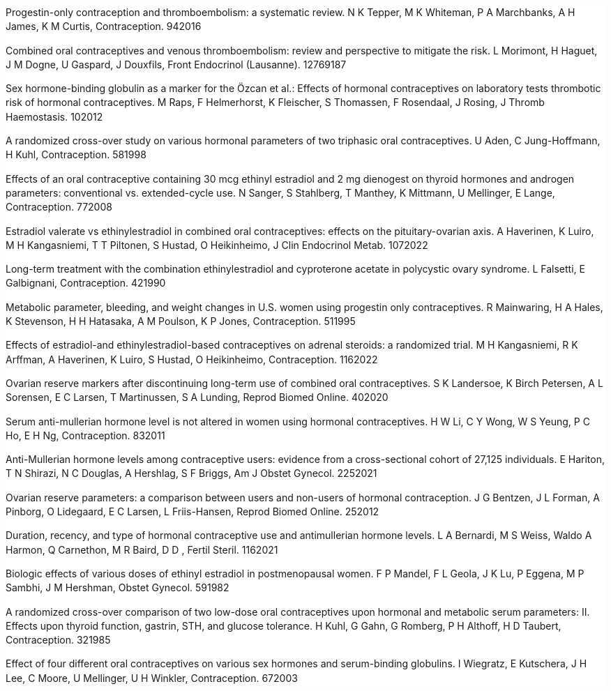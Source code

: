 Progestin-only contraception and thromboembolism: a systematic review. N K Tepper, M K Whiteman, P A Marchbanks, A H James, K M Curtis, Contraception. 942016

Combined oral contraceptives and venous thromboembolism: review and perspective to mitigate the risk. L Morimont, H Haguet, J M Dogne, U Gaspard, J Douxfils, Front Endocrinol (Lausanne). 12769187

Sex hormone-binding globulin as a marker for the Özcan et al.: Effects of hormonal contraceptives on laboratory tests thrombotic risk of hormonal contraceptives. M Raps, F Helmerhorst, K Fleischer, S Thomassen, F Rosendaal, J Rosing, J Thromb Haemostasis. 102012

A randomized cross-over study on various hormonal parameters of two triphasic oral contraceptives. U Aden, C Jung-Hoffmann, H Kuhl, Contraception. 581998

Effects of an oral contraceptive containing 30 mcg ethinyl estradiol and 2 mg dienogest on thyroid hormones and androgen parameters: conventional vs. extended-cycle use. N Sanger, S Stahlberg, T Manthey, K Mittmann, U Mellinger, E Lange, Contraception. 772008

Estradiol valerate vs ethinylestradiol in combined oral contraceptives: effects on the pituitary-ovarian axis. A Haverinen, K Luiro, M H Kangasniemi, T T Piltonen, S Hustad, O Heikinheimo, J Clin Endocrinol Metab. 1072022

Long-term treatment with the combination ethinylestradiol and cyproterone acetate in polycystic ovary syndrome. L Falsetti, E Galbignani, Contraception. 421990

Metabolic parameter, bleeding, and weight changes in U.S. women using progestin only contraceptives. R Mainwaring, H A Hales, K Stevenson, H H Hatasaka, A M Poulson, K P Jones, Contraception. 511995

Effects of estradiol-and ethinylestradiol-based contraceptives on adrenal steroids: a randomized trial. M H Kangasniemi, R K Arffman, A Haverinen, K Luiro, S Hustad, O Heikinheimo, Contraception. 1162022

Ovarian reserve markers after discontinuing long-term use of combined oral contraceptives. S K Landersoe, K Birch Petersen, A L Sorensen, E C Larsen, T Martinussen, S A Lunding, Reprod Biomed Online. 402020

Serum anti-mullerian hormone level is not altered in women using hormonal contraceptives. H W Li, C Y Wong, W S Yeung, P C Ho, E H Ng, Contraception. 832011

Anti-Mullerian hormone levels among contraceptive users: evidence from a cross-sectional cohort of 27,125 individuals. E Hariton, T N Shirazi, N C Douglas, A Hershlag, S F Briggs, Am J Obstet Gynecol. 2252021

Ovarian reserve parameters: a comparison between users and non-users of hormonal contraception. J G Bentzen, J L Forman, A Pinborg, O Lidegaard, E C Larsen, L Friis-Hansen, Reprod Biomed Online. 252012

Duration, recency, and type of hormonal contraceptive use and antimullerian hormone levels. L A Bernardi, M S Weiss, Waldo A Harmon, Q Carnethon, M R Baird, D D , Fertil Steril. 1162021

Biologic effects of various doses of ethinyl estradiol in postmenopausal women. F P Mandel, F L Geola, J K Lu, P Eggena, M P Sambhi, J M Hershman, Obstet Gynecol. 591982

A randomized cross-over comparison of two low-dose oral contraceptives upon hormonal and metabolic serum parameters: II. Effects upon thyroid function, gastrin, STH, and glucose tolerance. H Kuhl, G Gahn, G Romberg, P H Althoff, H D Taubert, Contraception. 321985

Effect of four different oral contraceptives on various sex hormones and serum-binding globulins. I Wiegratz, E Kutschera, J H Lee, C Moore, U Mellinger, U H Winkler, Contraception. 672003
